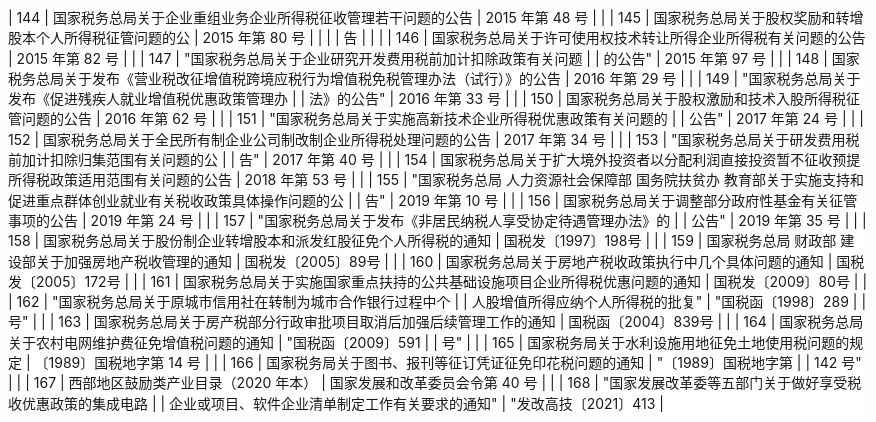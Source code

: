 | 144                                | 国家税务总局关于企业重组业务企业所得税征收管理若干问题的公告                                   | 2015 年第 48 号      |   |
| 145                                | 国家税务总局关于股权奖励和转增股本个人所得税征管问题的公                                     | 2015 年第 80 号      |   |
|                                    | 告                                                                |                   |   |
| 146                                | 国家税务总局关于许可使用权技术转让所得企业所得税有关问题的公告                                  | 2015 年第 82 号      |   |
| 147                                | "国家税务总局关于企业研究开发费用税前加计扣除政策有关问题                                    |
| 的公告"                               | 2015 年第 97 号                                                     |                   |
| 148                                | 国家税务总局关于发布《营业税改征增值税跨境应税行为增值税免税管理办法（试行）》的公告                       | 2016 年第 29 号      |   |
| 149                                | "国家税务总局关于发布《促进残疾人就业增值税优惠政策管理办                                    |
| 法》的公告"                             | 2016 年第 33 号                                                     |                   |
| 150                                | 国家税务总局关于股权激励和技术入股所得税征管问题的公告                                      | 2016 年第 62 号      |   |
| 151                                | "国家税务总局关于实施高新技术企业所得税优惠政策有关问题的                                    |
| 公告"                                | 2017 年第 24 号                                                     |                   |
| 152                                | 国家税务总局关于全民所有制企业公司制改制企业所得税处理问题的公告                                 | 2017 年第 34 号      |   |
| 153                                | "国家税务总局关于研发费用税前加计扣除归集范围有关问题的公                                    |
| 告"                                 | 2017 年第 40 号                                                     |                   |
| 154                                | 国家税务总局关于扩大境外投资者以分配利润直接投资暂不征收预提所得税政策适用范围有关问题的公告                   | 2018 年第 53 号      |   |
| 155                                | "国家税务总局  人力资源社会保障部 国务院扶贫办  教育部关于实施支持和促进重点群体创业就业有关税收政策具体操作问题的公    |
| 告"                                 | 2019 年第 10 号                                                     |                   |
| 156                                | 国家税务总局关于调整部分政府性基金有关征管事项的公告                                       | 2019 年第 24 号      |   |
| 157                                | "国家税务总局关于发布《非居民纳税人享受协定待遇管理办法》的                                   |
| 公告"                                | 2019 年第 35 号                                                     |                   |
| 158                                | 国家税务总局关于股份制企业转增股本和派发红股征免个人所得税的通知                                 | 国税发〔1997〕198号     |   |
| 159                                | 国家税务总局  财政部 建设部关于加强房地产税收管理的通知                                    | 国税发〔2005〕89号      |   |
| 160                                | 国家税务总局关于房地产税收政策执行中几个具体问题的通知                                      | 国税发〔2005〕172号     |   |
| 161                                | 国家税务总局关于实施国家重点扶持的公共基础设施项目企业所得税优惠问题的通知                            | 国税发〔2009〕80号      |   |
| 162                                | "国家税务总局关于原城市信用社在转制为城市合作银行过程中个                                    |
| 人股增值所得应纳个人所得税的批复"                  | "国税函〔1998〕289                                                    |
| 号"                                 |                                                                  |
| 163                                | 国家税务总局关于房产税部分行政审批项目取消后加强后续管理工作的通知                                | 国税函〔2004〕839号     |   |
| 164                                | 国家税务总局关于农村电网维护费征免增值税问题的通知                                        | "国税函〔2009〕591     |
| 号"                                 |                                                                  |
| 165                                | 国家税务局关于水利设施用地征免土地使用税问题的规定                                        | 〔1989〕国税地字第 14 号  |   |
| 166                                | 国家税务局关于图书、报刊等征订凭证征免印花税问题的通知                                      | "〔1989〕国税地字第      |
| 142 号"                             |                                                                  |
| 167                                | 西部地区鼓励类产业目录（2020 年本）                                             | 国家发展和改革委员会令第 40 号 |   |
| 168                                | "国家发展改革委等五部门关于做好享受税收优惠政策的集成电路                                    |
| 企业或项目、软件企业清单制定工作有关要求的通知"           | "发改高技〔2021〕413                                                   |